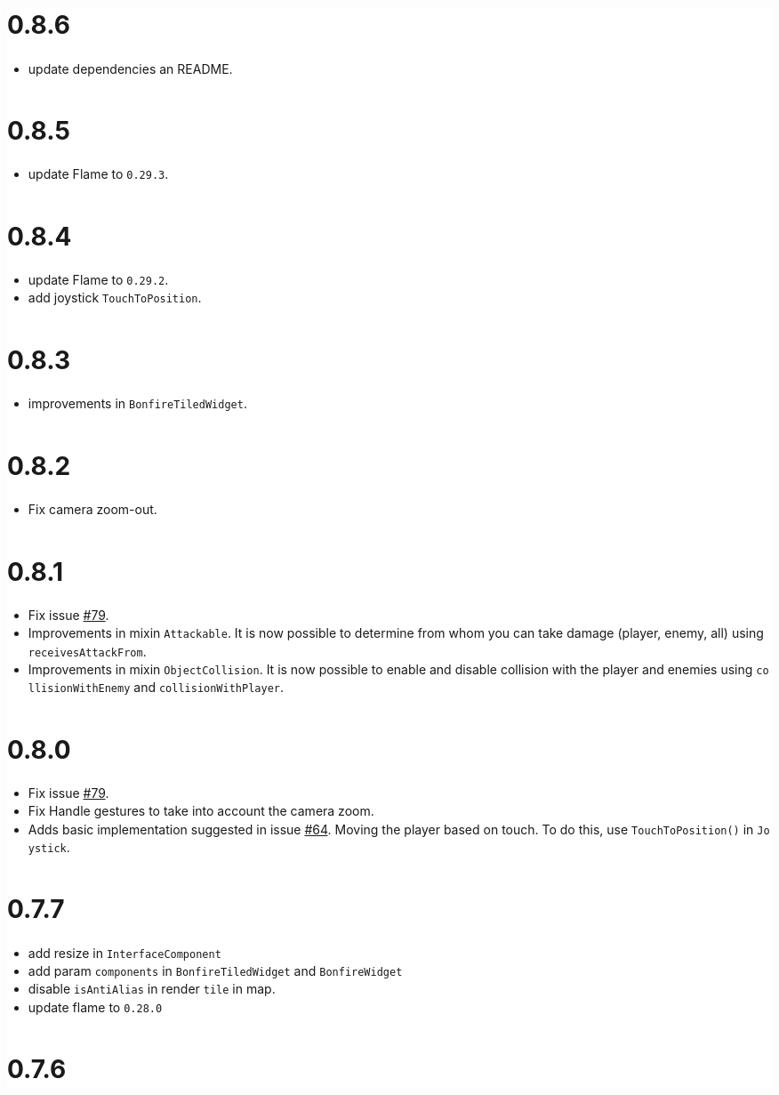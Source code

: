 # 0.8.6

- update dependencies an README.

# 0.8.5

- update Flame to `0.29.3`.

# 0.8.4

- update Flame to `0.29.2`.
- add joystick `TouchToPosition`.

# 0.8.3

- improvements in `BonfireTiledWidget`.

# 0.8.2

- Fix camera zoom-out.

# 0.8.1

- Fix issue [#79](https://github.com/RafaelBarbosatec/bonfire/issues/79).
- Improvements in mixin `Attackable`. It is now possible to determine from whom you can take damage (player, enemy, all) using `receivesAttackFrom`.
- Improvements in mixin `ObjectCollision`.
It is now possible to enable and disable collision with the player and enemies using `collisionWithEnemy` and `collisionWithPlayer`.

# 0.8.0

- Fix issue [#79](https://github.com/RafaelBarbosatec/bonfire/issues/79).
- Fix Handle gestures to take into account the camera zoom.
- Adds basic implementation suggested in issue [#64](https://github.com/RafaelBarbosatec/bonfire/issues/64). Moving the player based on touch. To do this, use `TouchToPosition()` in `Joystick`.

# 0.7.7

- add resize in `InterfaceComponent`
- add param `components` in `BonfireTiledWidget` and `BonfireWidget`
- disable `isAntiAlias` in render `tile` in map.
- update flame to `0.28.0`

# 0.7.6
